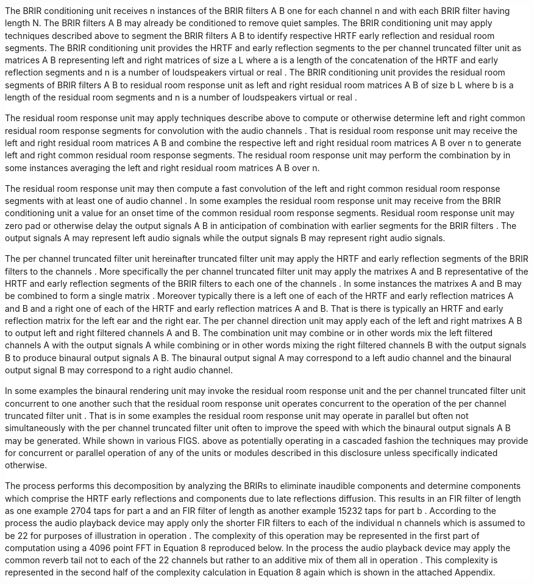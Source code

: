 The BRIR conditioning unit receives n instances of the BRIR filters A B one for each channel n and with each BRIR filter having length N. The BRIR filters A B may already be conditioned to remove quiet samples. The BRIR conditioning unit may apply techniques described above to segment the BRIR filters A B to identify respective HRTF early reflection and residual room segments. The BRIR conditioning unit provides the HRTF and early reflection segments to the per channel truncated filter unit as matrices A B representing left and right matrices of size a L where a is a length of the concatenation of the HRTF and early reflection segments and n is a number of loudspeakers virtual or real . The BRIR conditioning unit provides the residual room segments of BRIR filters A B to residual room response unit as left and right residual room matrices A B of size b L where b is a length of the residual room segments and n is a number of loudspeakers virtual or real .

The residual room response unit may apply techniques describe above to compute or otherwise determine left and right common residual room response segments for convolution with the audio channels . That is residual room response unit may receive the left and right residual room matrices A B and combine the respective left and right residual room matrices A B over n to generate left and right common residual room response segments. The residual room response unit may perform the combination by in some instances averaging the left and right residual room matrices A B over n.

The residual room response unit may then compute a fast convolution of the left and right common residual room response segments with at least one of audio channel . In some examples the residual room response unit may receive from the BRIR conditioning unit a value for an onset time of the common residual room response segments. Residual room response unit may zero pad or otherwise delay the output signals A B in anticipation of combination with earlier segments for the BRIR filters . The output signals A may represent left audio signals while the output signals B may represent right audio signals.

The per channel truncated filter unit hereinafter truncated filter unit may apply the HRTF and early reflection segments of the BRIR filters to the channels . More specifically the per channel truncated filter unit may apply the matrixes A and B representative of the HRTF and early reflection segments of the BRIR filters to each one of the channels . In some instances the matrixes A and B may be combined to form a single matrix . Moreover typically there is a left one of each of the HRTF and early reflection matrices A and B and a right one of each of the HRTF and early reflection matrices A and B. That is there is typically an HRTF and early reflection matrix for the left ear and the right ear. The per channel direction unit may apply each of the left and right matrixes A B to output left and right filtered channels A and B. The combination unit may combine or in other words mix the left filtered channels A with the output signals A while combining or in other words mixing the right filtered channels B with the output signals B to produce binaural output signals A B. The binaural output signal A may correspond to a left audio channel and the binaural output signal B may correspond to a right audio channel.

In some examples the binaural rendering unit may invoke the residual room response unit and the per channel truncated filter unit concurrent to one another such that the residual room response unit operates concurrent to the operation of the per channel truncated filter unit . That is in some examples the residual room response unit may operate in parallel but often not simultaneously with the per channel truncated filter unit often to improve the speed with which the binaural output signals A B may be generated. While shown in various FIGS. above as potentially operating in a cascaded fashion the techniques may provide for concurrent or parallel operation of any of the units or modules described in this disclosure unless specifically indicated otherwise.

The process performs this decomposition by analyzing the BRIRs to eliminate inaudible components and determine components which comprise the HRTF early reflections and components due to late reflections diffusion. This results in an FIR filter of length as one example 2704 taps for part a and an FIR filter of length as another example 15232 taps for part b . According to the process the audio playback device may apply only the shorter FIR filters to each of the individual n channels which is assumed to be 22 for purposes of illustration in operation . The complexity of this operation may be represented in the first part of computation using a 4096 point FFT in Equation 8 reproduced below. In the process the audio playback device may apply the common reverb tail not to each of the 22 channels but rather to an additive mix of them all in operation . This complexity is represented in the second half of the complexity calculation in Equation 8 again which is shown in the attached Appendix.
